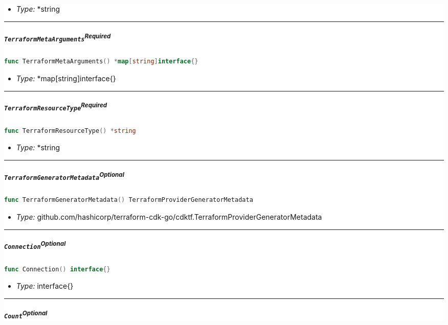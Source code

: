 - *Type:* *string

---

##### `TerraformMetaArguments`<sup>Required</sup> <a name="TerraformMetaArguments" id="@cdktf/provider-vsphere.storageDrsVmOverride.StorageDrsVmOverride.property.terraformMetaArguments"></a>

```go
func TerraformMetaArguments() *map[string]interface{}
```

- *Type:* *map[string]interface{}

---

##### `TerraformResourceType`<sup>Required</sup> <a name="TerraformResourceType" id="@cdktf/provider-vsphere.storageDrsVmOverride.StorageDrsVmOverride.property.terraformResourceType"></a>

```go
func TerraformResourceType() *string
```

- *Type:* *string

---

##### `TerraformGeneratorMetadata`<sup>Optional</sup> <a name="TerraformGeneratorMetadata" id="@cdktf/provider-vsphere.storageDrsVmOverride.StorageDrsVmOverride.property.terraformGeneratorMetadata"></a>

```go
func TerraformGeneratorMetadata() TerraformProviderGeneratorMetadata
```

- *Type:* github.com/hashicorp/terraform-cdk-go/cdktf.TerraformProviderGeneratorMetadata

---

##### `Connection`<sup>Optional</sup> <a name="Connection" id="@cdktf/provider-vsphere.storageDrsVmOverride.StorageDrsVmOverride.property.connection"></a>

```go
func Connection() interface{}
```

- *Type:* interface{}

---

##### `Count`<sup>Optional</sup> <a name="Count" id="@cdktf/provider-vsphere.storageDrsVmOverride.StorageDrsVmOverride.property.count"></a>
